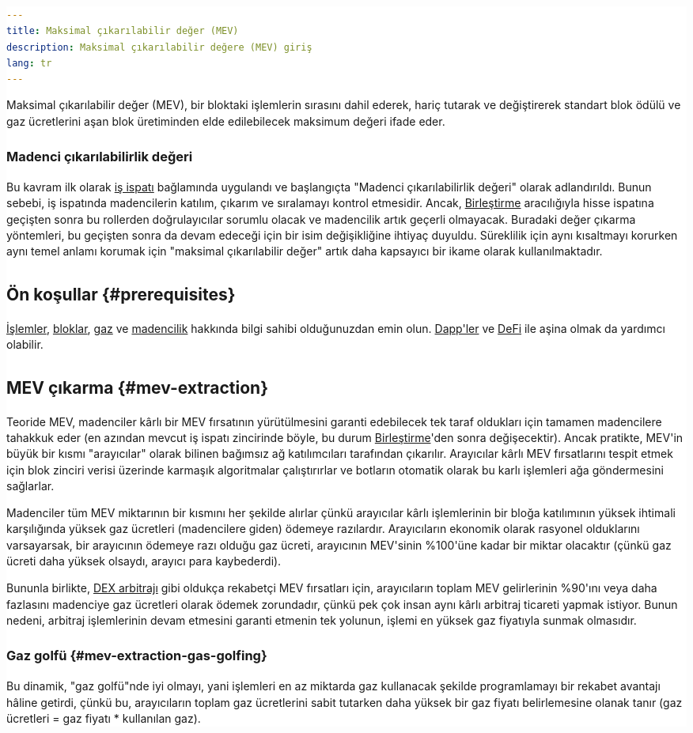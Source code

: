 ```yaml
---
title: Maksimal çıkarılabilir değer (MEV)
description: Maksimal çıkarılabilir değere (MEV) giriş
lang: tr
---
```


Maksimal çıkarılabilir değer (MEV), bir bloktaki işlemlerin sırasını dahil ederek, hariç tutarak ve değiştirerek standart blok ödülü ve gaz ücretlerini aşan blok üretiminden elde edilebilecek maksimum değeri ifade eder.

### Madenci çıkarılabilirlik değeri

Bu kavram ilk olarak [iş ispatı](/developers/docs/consensus-mechanisms/pow/) bağlamında uygulandı ve başlangıçta "Madenci çıkarılabilirlik değeri" olarak adlandırıldı. Bunun sebebi, iş ispatında madencilerin katılım, çıkarım ve sıralamayı kontrol etmesidir. Ancak, [Birleştirme](/upgrades/merge) aracılığıyla hisse ispatına geçişten sonra bu rollerden doğrulayıcılar sorumlu olacak ve madencilik artık geçerli olmayacak. Buradaki değer çıkarma yöntemleri, bu geçişten sonra da devam edeceği için bir isim değişikliğine ihtiyaç duyuldu. Süreklilik için aynı kısaltmayı korurken aynı temel anlamı korumak için "maksimal çıkarılabilir değer" artık daha kapsayıcı bir ikame olarak kullanılmaktadır.

## Ön koşullar {#prerequisites}

[İşlemler](/developers/docs/transactions/), [bloklar](/developers/docs/blocks/), [gaz](/developers/docs/gas/) ve [madencilik](/developers/docs/consensus-mechanisms/pow/mining/) hakkında bilgi sahibi olduğunuzdan emin olun. [Dapp'ler](/dapps/) ve [DeFi](/defi/) ile aşina olmak da yardımcı olabilir.

## MEV çıkarma {#mev-extraction}

Teoride MEV, madenciler kârlı bir MEV fırsatının yürütülmesini garanti edebilecek tek taraf oldukları için tamamen madencilere tahakkuk eder (en azından mevcut iş ispatı zincirinde böyle, bu durum [Birleştirme](/upgrades/merge/)'den sonra değişecektir). Ancak pratikte, MEV'in büyük bir kısmı "arayıcılar" olarak bilinen bağımsız ağ katılımcıları tarafından çıkarılır. Arayıcılar kârlı MEV fırsatlarını tespit etmek için blok zinciri verisi üzerinde karmaşık algoritmalar çalıştırırlar ve botların otomatik olarak bu karlı işlemleri ağa göndermesini sağlarlar.

Madenciler tüm MEV miktarının bir kısmını her şekilde alırlar çünkü arayıcılar kârlı işlemlerinin bir bloğa katılımının yüksek ihtimali karşılığında yüksek gaz ücretleri (madencilere giden) ödemeye razılardır. Arayıcıların ekonomik olarak rasyonel olduklarını varsayarsak, bir arayıcının ödemeye razı olduğu gaz ücreti, arayıcının MEV'sinin %100'üne kadar bir miktar olacaktır (çünkü gaz ücreti daha yüksek olsaydı, arayıcı para kaybederdi).

Bununla birlikte, [DEX arbitrajı](#mev-examples-dex-arbitrage) gibi oldukça rekabetçi MEV fırsatları için, arayıcıların toplam MEV gelirlerinin %90'ını veya daha fazlasını madenciye gaz ücretleri olarak ödemek zorundadır, çünkü pek çok insan aynı kârlı arbitraj ticareti yapmak istiyor. Bunun nedeni, arbitraj işlemlerinin devam etmesini garanti etmenin tek yolunun, işlemi en yüksek gaz fiyatıyla sunmak olmasıdır.

### Gaz golfü {#mev-extraction-gas-golfing}

Bu dinamik, "gaz golfü"nde iyi olmayı, yani işlemleri en az miktarda gaz kullanacak şekilde programlamayı bir rekabet avantajı hâline getirdi, çünkü bu, arayıcıların toplam gaz ücretlerini sabit tutarken daha yüksek bir gaz fiyatı belirlemesine olanak tanır (gaz ücretleri = gaz fiyatı \* kullanılan gaz).
